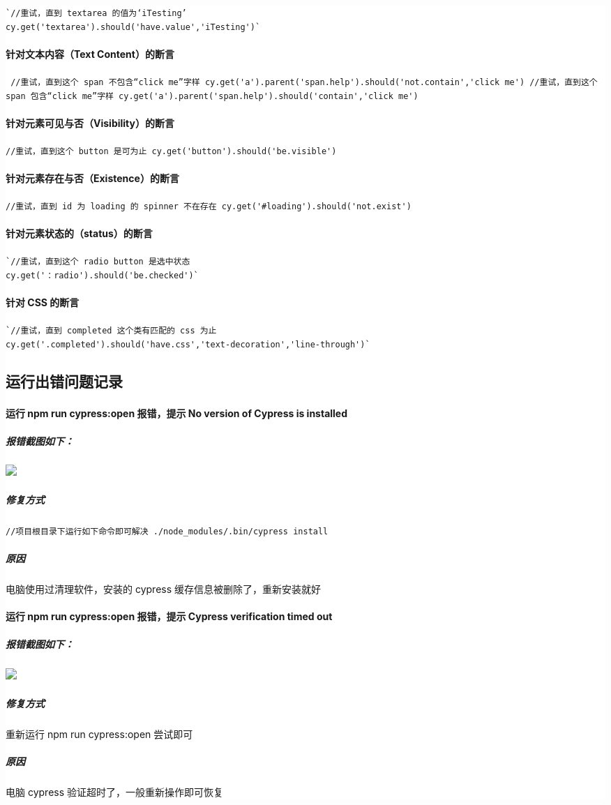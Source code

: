     `//重试，直到 textarea 的值为‘iTesting’
    cy.get('textarea').should('have.value','iTesting')`

#### 针对文本内容（Text Content）的断言

` //重试，直到这个 span 不包含“click me”字样 cy.get('a').parent('span.help').should('not.contain','click me') //重试，直到这个 span 包含“click me”字样 cy.get('a').parent('span.help').should('contain','click me')`

#### 针对元素可见与否（Visibility）的断言

`//重试，直到这个 button 是可为止 cy.get('button').should('be.visible')`

#### 针对元素存在与否（Existence）的断言

`//重试，直到 id 为 loading 的 spinner 不在存在 cy.get('#loading').should('not.exist')`

#### 针对元素状态的（status）的断言

    `//重试，直到这个 radio button 是选中状态
    cy.get('：radio').should('be.checked')`

#### 针对 CSS 的断言

    `//重试，直到 completed 这个类有匹配的 css 为止
    cy.get('.completed').should('have.css','text-decoration','line-through')`

## 运行出错问题记录

#### 运行 npm run cypress:open 报错，提示 No version of Cypress is installed

##### 报错截图如下：

![](https://raw.githubusercontent.com/waitnoww/hexoblogimg/master/img/20210601150230.png)

##### 修复方式

`//项目根目录下运行如下命令即可解决 ./node_modules/.bin/cypress install`

##### 原因

电脑使用过清理软件，安装的 cypress 缓存信息被删除了，重新安装就好

#### 运行 npm run cypress:open 报错，提示 Cypress verification timed out

##### 报错截图如下：

![](https://raw.githubusercontent.com/waitnoww/hexoblogimg/master/img/20210601151647.png)

##### 修复方式

重新运行 npm run cypress:open 尝试即可

##### 原因

电脑 cypress 验证超时了，一般重新操作即可恢复
